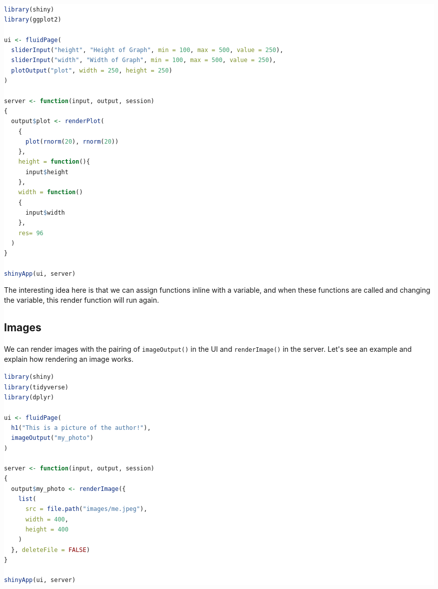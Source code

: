 ```R
library(shiny)
library(ggplot2)

ui <- fluidPage(
  sliderInput("height", "Height of Graph", min = 100, max = 500, value = 250),
  sliderInput("width", "Width of Graph", min = 100, max = 500, value = 250),
  plotOutput("plot", width = 250, height = 250)
)

server <- function(input, output, session)
{
  output$plot <- renderPlot(
    {
      plot(rnorm(20), rnorm(20))
    },
    height = function(){
      input$height
    },
    width = function()
    {
      input$width
    },
    res= 96
  )
}

shinyApp(ui, server)
```

The interesting idea here is that we can assign functions inline with a variable, and when these functions are called and changing the variable, this render function will run again.

## Images

We can render images with the pairing of `imageOutput()` in the UI and `renderImage()` in the server. Let's see an example and explain how rendering an image works.

```r
library(shiny)
library(tidyverse)
library(dplyr)

ui <- fluidPage(
  h1("This is a picture of the author!"),
  imageOutput("my_photo")
)

server <- function(input, output, session)
{
  output$my_photo <- renderImage({
    list(
      src = file.path("images/me.jpeg"),
      width = 400,
      height = 400
    )
  }, deleteFile = FALSE)
}

shinyApp(ui, server)
```
